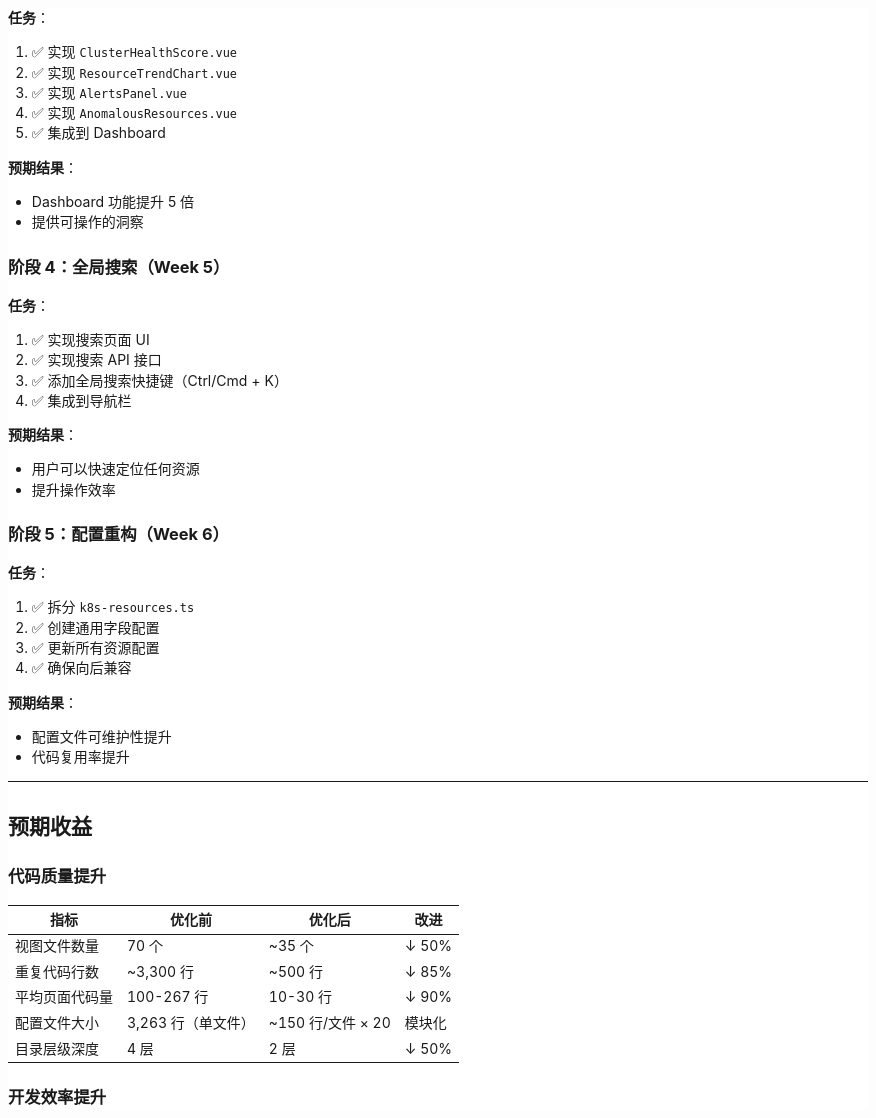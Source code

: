 **任务**：
1. ✅ 实现 `ClusterHealthScore.vue`
2. ✅ 实现 `ResourceTrendChart.vue`
3. ✅ 实现 `AlertsPanel.vue`
4. ✅ 实现 `AnomalousResources.vue`
5. ✅ 集成到 Dashboard

**预期结果**：
- Dashboard 功能提升 5 倍
- 提供可操作的洞察

### 阶段 4：全局搜索（Week 5）

**任务**：
1. ✅ 实现搜索页面 UI
2. ✅ 实现搜索 API 接口
3. ✅ 添加全局搜索快捷键（Ctrl/Cmd + K）
4. ✅ 集成到导航栏

**预期结果**：
- 用户可以快速定位任何资源
- 提升操作效率

### 阶段 5：配置重构（Week 6）

**任务**：
1. ✅ 拆分 `k8s-resources.ts`
2. ✅ 创建通用字段配置
3. ✅ 更新所有资源配置
4. ✅ 确保向后兼容

**预期结果**：
- 配置文件可维护性提升
- 代码复用率提升

---

## 预期收益

### 代码质量提升

| 指标 | 优化前 | 优化后 | 改进 |
|-----|-------|-------|------|
| 视图文件数量 | 70 个 | ~35 个 | ↓ 50% |
| 重复代码行数 | ~3,300 行 | ~500 行 | ↓ 85% |
| 平均页面代码量 | 100-267 行 | 10-30 行 | ↓ 90% |
| 配置文件大小 | 3,263 行（单文件） | ~150 行/文件 × 20 | 模块化 |
| 目录层级深度 | 4 层 | 2 层 | ↓ 50% |

### 开发效率提升
